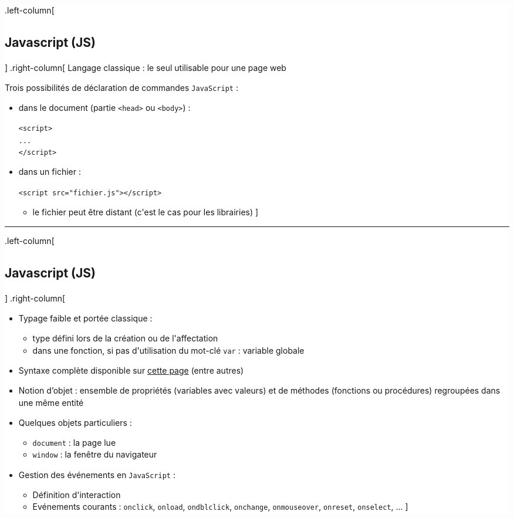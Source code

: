 .left-column[
## Javascript (JS)
]
.right-column[
Langage classique : le seul utilisable pour une page web

Trois possibilités de déclaration de commandes `JavaScript` :

-   dans le document (partie `<head>` ou `<body>`) :

        <script>
        ...
        </script>

-   dans un fichier :

        <script src="fichier.js"></script>
    
    - le fichier peut être distant (c'est le cas pour les librairies)
]

---
.left-column[
## Javascript (JS)
]
.right-column[
- Typage faible et portée classique : 
    - type défini lors de la création ou de l'affectation
    - dans une fonction, si pas d'utilisation du mot-clé `var` : variable globale

- Syntaxe complète disponible  sur [cette page](https://fr.wikipedia.org/wiki/Syntaxe_JavaScript) (entre autres)

- Notion d’objet : ensemble de propriétés (variables avec valeurs) et de méthodes (fonctions ou procédures) regroupées dans une même entité

- Quelques objets particuliers :
    - `document` : la page lue
    - `window` : la fenêtre du navigateur
    
- Gestion des événements en `JavaScript` :
    - Définition d'interaction
    - Evénements courants : `onclick`, `onload`, `ondblclick`, `onchange`, `onmouseover`, `onreset`, `onselect`, ...
]

    